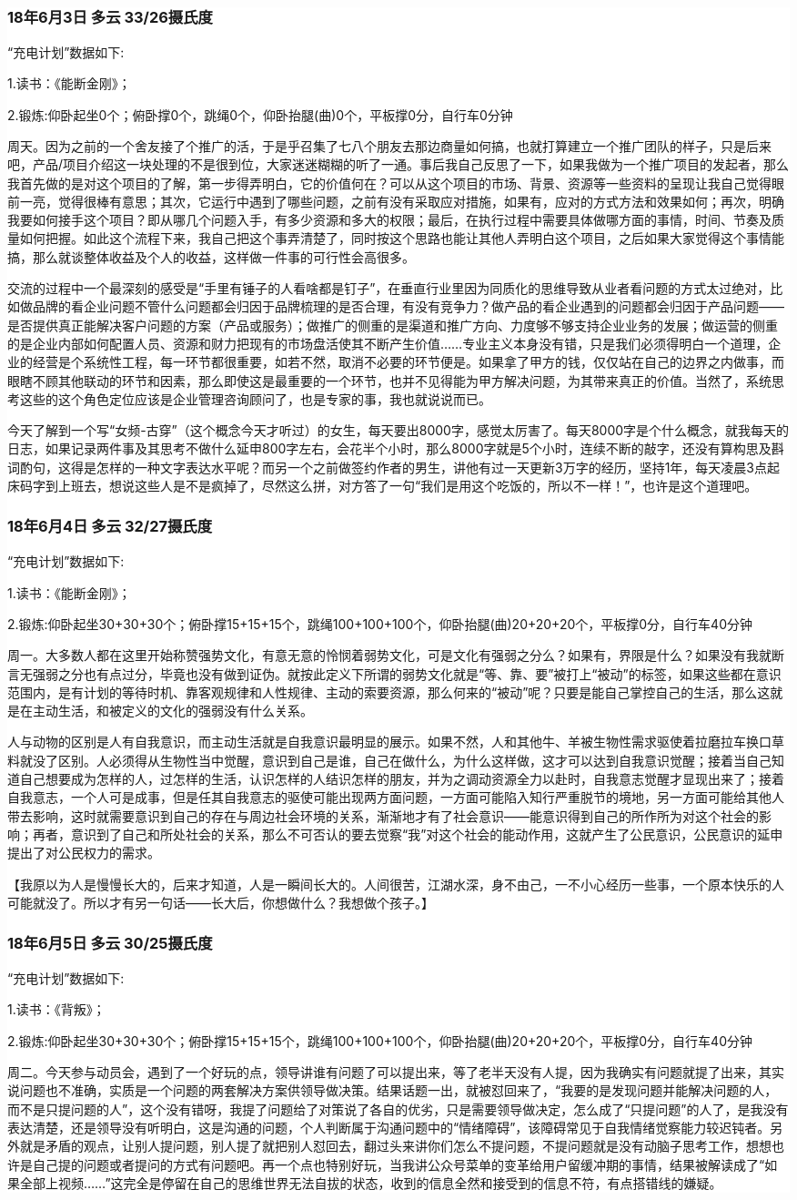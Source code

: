 
### 18年6月3日 多云 33/26摄氏度

“充电计划”数据如下:

1.读书：《能断金刚》；

2.锻炼:仰卧起坐0个；俯卧撑0个，跳绳0个，仰卧抬腿(曲)0个，平板撑0分，自行车0分钟

周天。因为之前的一个舍友接了个推广的活，于是乎召集了七八个朋友去那边商量如何搞，也就打算建立一个推广团队的样子，只是后来吧，产品/项目介绍这一块处理的不是很到位，大家迷迷糊糊的听了一通。事后我自己反思了一下，如果我做为一个推广项目的发起者，那么我首先做的是对这个项目的了解，第一步得弄明白，它的价值何在？可以从这个项目的市场、背景、资源等一些资料的呈现让我自己觉得眼前一亮，觉得很棒有意思；其次，它运行中遇到了哪些问题，之前有没有采取应对措施，如果有，应对的方式方法和效果如何；再次，明确我要如何接手这个项目？即从哪几个问题入手，有多少资源和多大的权限；最后，在执行过程中需要具体做哪方面的事情，时间、节奏及质量如何把握。如此这个流程下来，我自己把这个事弄清楚了，同时按这个思路也能让其他人弄明白这个项目，之后如果大家觉得这个事情能搞，那么就谈整体收益及个人的收益，这样做一件事的可行性会高很多。

交流的过程中一个最深刻的感受是“手里有锤子的人看啥都是钉子”，在垂直行业里因为同质化的思维导致从业者看问题的方式太过绝对，比如做品牌的看企业问题不管什么问题都会归因于品牌梳理的是否合理，有没有竞争力？做产品的看企业遇到的问题都会归因于产品问题——是否提供真正能解决客户问题的方案（产品或服务）；做推广的侧重的是渠道和推广方向、力度够不够支持企业业务的发展；做运营的侧重的是企业内部如何配置人员、资源和财力把现有的市场盘活使其不断产生价值……专业主义本身没有错，只是我们必须得明白一个道理，企业的经营是个系统性工程，每一环节都很重要，如若不然，取消不必要的环节便是。如果拿了甲方的钱，仅仅站在自己的边界之内做事，而眼瞎不顾其他联动的环节和因素，那么即使这是最重要的一个环节，也并不见得能为甲方解决问题，为其带来真正的价值。当然了，系统思考这些的这个角色定位应该是企业管理咨询顾问了，也是专家的事，我也就说说而已。

今天了解到一个写“女频-古穿”（这个概念今天才听过）的女生，每天要出8000字，感觉太厉害了。每天8000字是个什么概念，就我每天的日志，如果记录两件事及其思考不做什么延申800字左右，会花半个小时，那么8000字就是5个小时，连续不断的敲字，还没有算构思及斟词酌句，这得是怎样的一种文字表达水平呢？而另一个之前做签约作者的男生，讲他有过一天更新3万字的经历，坚持1年，每天凌晨3点起床码字到上班去，想说这些人是不是疯掉了，尽然这么拼，对方答了一句“我们是用这个吃饭的，所以不一样！”，也许是这个道理吧。


### 18年6月4日 多云 32/27摄氏度

“充电计划”数据如下:

1.读书：《能断金刚》；

2.锻炼:仰卧起坐30+30+30个；俯卧撑15+15+15个，跳绳100+100+100个，仰卧抬腿(曲)20+20+20个，平板撑0分，自行车40分钟

周一。大多数人都在这里开始称赞强势文化，有意无意的怜悯着弱势文化，可是文化有强弱之分么？如果有，界限是什么？如果没有我就断言无强弱之分也有点过分，毕竟也没有做到证伪。就按此定义下所谓的弱势文化就是“等、靠、要”被打上“被动”的标签，如果这些都在意识范围内，是有计划的等待时机、靠客观规律和人性规律、主动的索要资源，那么何来的“被动”呢？只要是能自己掌控自己的生活，那么这就是在主动生活，和被定义的文化的强弱没有什么关系。

人与动物的区别是人有自我意识，而主动生活就是自我意识最明显的展示。如果不然，人和其他牛、羊被生物性需求驱使着拉磨拉车换口草料就没了区别。人必须得从生物性当中觉醒，意识到自己是谁，自己在做什么，为什么这样做，这才可以达到自我意识觉醒；接着当自己知道自己想要成为怎样的人，过怎样的生活，认识怎样的人结识怎样的朋友，并为之调动资源全力以赴时，自我意志觉醒才显现出来了；接着自我意志，一个人可是成事，但是任其自我意志的驱使可能出现两方面问题，一方面可能陷入知行严重脱节的境地，另一方面可能给其他人带去影响，这时就需要意识到自己的存在与周边社会环境的关系，渐渐地才有了社会意识——能意识得到自己的所作所为对这个社会的影响；再者，意识到了自己和所处社会的关系，那么不可否认的要去觉察“我”对这个社会的能动作用，这就产生了公民意识，公民意识的延申提出了对公民权力的需求。

【我原以为人是慢慢长大的，后来才知道，人是一瞬间长大的。人间很苦，江湖水深，身不由己，一不小心经历一些事，一个原本快乐的人可能就没了。所以才有另一句话——长大后，你想做什么？我想做个孩子。】


### 18年6月5日 多云 30/25摄氏度

“充电计划”数据如下:

1.读书：《背叛》；

2.锻炼:仰卧起坐30+30+30个；俯卧撑15+15+15个，跳绳100+100+100个，仰卧抬腿(曲)20+20+20个，平板撑0分，自行车40分钟

周二。今天参与动员会，遇到了一个好玩的点，领导讲谁有问题了可以提出来，等了老半天没有人提，因为我确实有问题就提了出来，其实说问题也不准确，实质是一个问题的两套解决方案供领导做决策。结果话题一出，就被怼回来了，“我要的是发现问题并能解决问题的人，而不是只提问题的人”，这个没有错呀，我提了问题给了对策说了各自的优劣，只是需要领导做决定，怎么成了“只提问题”的人了，是我没有表达清楚，还是领导没有听明白，这是沟通的问题，个人判断属于沟通问题中的“情绪障碍”，该障碍常见于自我情绪觉察能力较迟钝者。另外就是矛盾的观点，让别人提问题，别人提了就把别人怼回去，翻过头来讲你们怎么不提问题，不提问题就是没有动脑子思考工作，想想也许是自己提的问题或者提问的方式有问题吧。再一个点也特别好玩，当我讲公众号菜单的变革给用户留缓冲期的事情，结果被解读成了“如果全部上视频……”这完全是停留在自己的思维世界无法自拔的状态，收到的信息全然和接受到的信息不符，有点搭错线的嫌疑。
